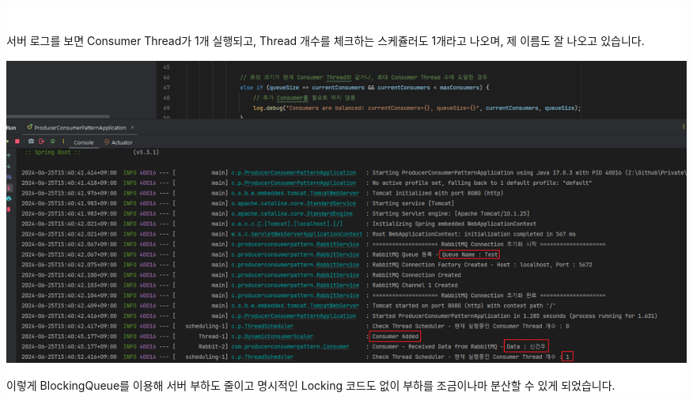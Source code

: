 <br>

서버 로그를 보면 Consumer Thread가 1개 실행되고, Thread 개수를 체크하는 스케쥴러도 1개라고 나오며, 제 이름도 잘 나오고 있습니다.

![](./2.png)

이렇게 BlockingQueue를 이용해 서버 부하도 줄이고 명시적인 Locking 코드도 없이 부하를 조금이나마 분산할 수 있게 되었습니다.